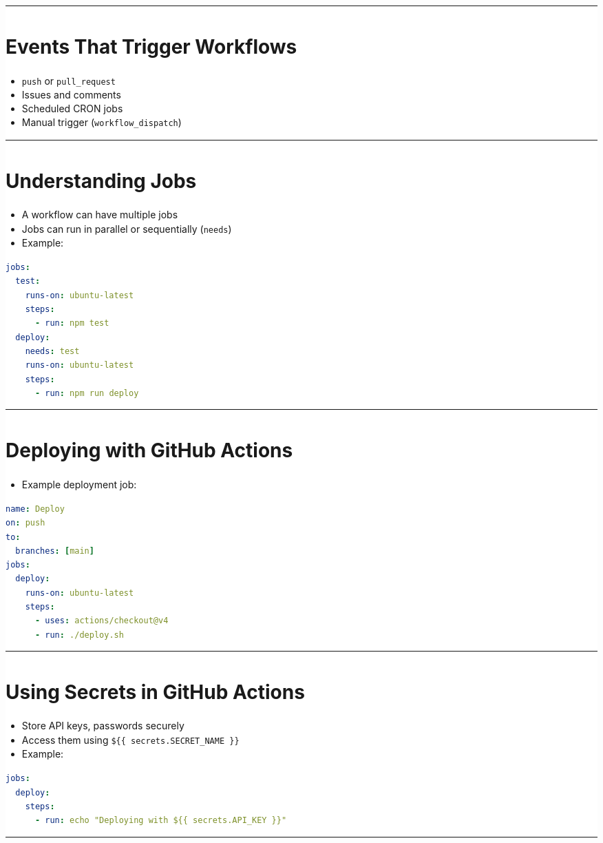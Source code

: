 
---

# **Events That Trigger Workflows**
- `push` or `pull_request`
- Issues and comments
- Scheduled CRON jobs
- Manual trigger (`workflow_dispatch`)

---

# **Understanding Jobs**
- A workflow can have multiple jobs
- Jobs can run in parallel or sequentially (`needs`)
- Example:
```yaml
jobs:
  test:
    runs-on: ubuntu-latest
    steps:
      - run: npm test
  deploy:
    needs: test
    runs-on: ubuntu-latest
    steps:
      - run: npm run deploy
```

---

# **Deploying with GitHub Actions**
- Example deployment job:
```yaml
name: Deploy
on: push
to:
  branches: [main]
jobs:
  deploy:
    runs-on: ubuntu-latest
    steps:
      - uses: actions/checkout@v4
      - run: ./deploy.sh
```

---

# **Using Secrets in GitHub Actions**
- Store API keys, passwords securely
- Access them using `${{ secrets.SECRET_NAME }}`
- Example:
```yaml
jobs:
  deploy:
    steps:
      - run: echo "Deploying with ${{ secrets.API_KEY }}"
```

---